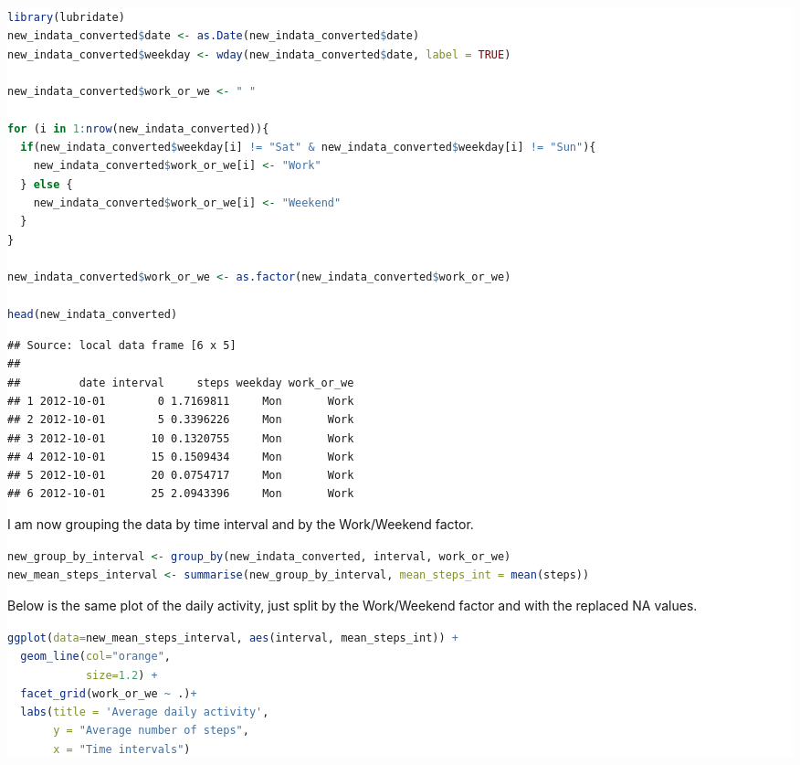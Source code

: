 ```r
library(lubridate)
new_indata_converted$date <- as.Date(new_indata_converted$date)
new_indata_converted$weekday <- wday(new_indata_converted$date, label = TRUE)

new_indata_converted$work_or_we <- " "

for (i in 1:nrow(new_indata_converted)){
  if(new_indata_converted$weekday[i] != "Sat" & new_indata_converted$weekday[i] != "Sun"){
    new_indata_converted$work_or_we[i] <- "Work"
  } else {
    new_indata_converted$work_or_we[i] <- "Weekend"
  }
}

new_indata_converted$work_or_we <- as.factor(new_indata_converted$work_or_we)

head(new_indata_converted)
```

```
## Source: local data frame [6 x 5]
## 
##         date interval     steps weekday work_or_we
## 1 2012-10-01        0 1.7169811     Mon       Work
## 2 2012-10-01        5 0.3396226     Mon       Work
## 3 2012-10-01       10 0.1320755     Mon       Work
## 4 2012-10-01       15 0.1509434     Mon       Work
## 5 2012-10-01       20 0.0754717     Mon       Work
## 6 2012-10-01       25 2.0943396     Mon       Work
```

I am now grouping the data by time interval and by the Work/Weekend factor.

```r
new_group_by_interval <- group_by(new_indata_converted, interval, work_or_we)
new_mean_steps_interval <- summarise(new_group_by_interval, mean_steps_int = mean(steps))
```

Below is the same plot of the daily activity, just split by the Work/Weekend factor and with the replaced NA values.

```r
ggplot(data=new_mean_steps_interval, aes(interval, mean_steps_int)) + 
  geom_line(col="orange",
            size=1.2) +
  facet_grid(work_or_we ~ .)+
  labs(title = 'Average daily activity',
       y = "Average number of steps",
       x = "Time intervals") 
```
